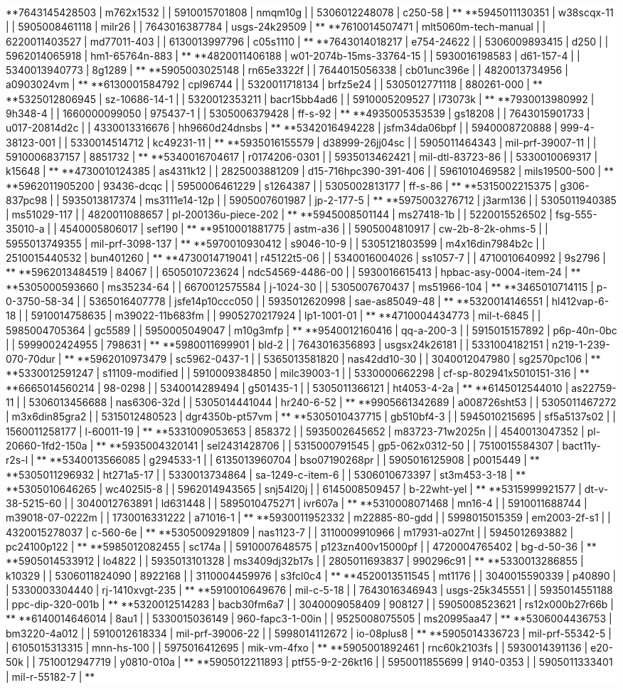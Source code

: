 **7643145428503 | m762x1532 |  | 5910015701808 | nmqm10g |  | 5306012248078 | c250-58 | **    **5945011130351 | w38scqx-11 |  | 5905008461118 | milr26 |  | 7643016387784 | usgs-24k29509 | **    **7610014507471 | mlt5060m-tech-manual |  | 6220011403527 | md77011-403 |  | 6130013997796 | c05s1110 | **    **7643014018217 | e754-24622 |  | 5306009893415 | d250 |  | 5962014065918 | hm1-65764n-883 | **    **4820011406188 | w01-2074b-15ms-33764-15 |  | 5930016198583 | d61-157-4 |  | 5340013940773 | 8g1289 | **    **5905003025148 | rn65e3322f |  | 7644015056338 | cb01unc396e |  | 4820013734956 | a0903024vm | **
**6130001584792 | cpl96744 |  | 5320011718134 | brfz5e24 |  | 5305012771118 | 880261-000 | **    **5325012806945 | sz-10686-14-1 |  | 5320012353211 | bacr15bb4ad6 |  | 5910005209527 | l73073k | **    **7930013980992 | 9h348-4 |  | 1660000099050 | 975437-1 |  | 5305006379428 | ff-s-92 | **    **4935005353539 | gs18208 |  | 7643015901733 | u017-20814d2c |  | 4330013316676 | hh9660d24dnsbs | **    **5342016494228 | jsfm34da06bpf |  | 5940008720888 | 999-4-38123-001 |  | 5330014514712 | kc49231-11 | **    **5935016155579 | d38999-26jj04sc |  | 5905011464343 | mil-prf-39007-11 |  | 5910006837157 | 8851732 | **
**5340016704617 | r0174206-0301 |  | 5935013462421 | mil-dtl-83723-86 |  | 5330010069317 | k15648 | **    **4730010124385 | as4311k12 |  | 2825003881209 | d15-716hpc390-391-406 |  | 5961010469582 | mils19500-500 | **    **5962011905200 | 93436-dcqc |  | 5950006461229 | s1264387 |  | 5305002813177 | ff-s-86 | **    **5315002215375 | g306-837pc98 |  | 5935013817374 | ms3111e14-12p |  | 5905007601987 | jp-2-177-5 | **    **5975003276712 | j3arm136 |  | 5305011940385 | ms51029-117 |  | 4820011088657 | pl-200136u-piece-202 | **    **5945008501144 | ms27418-1b |  | 5220015526502 | fsg-555-35010-a |  | 4540005806017 | sef190 | **
**9510001881775 | astm-a36 |  | 5905004810917 | cw-2b-8-2k-ohms-5 |  | 5955013749355 | mil-prf-3098-137 | **    **5970010930412 | s9046-10-9 |  | 5305121803599 | m4x16din7984b2c |  | 2510015440532 | bun401260 | **    **4730014719041 | r45122t5-06 |  | 5340016004026 | ss1057-7 |  | 4710010640992 | 9s2796 | **    **5962013484519 | 84067 |  | 6505010723624 | ndc54569-4486-00 |  | 5930016615413 | hpbac-asy-0004-item-24 | **    **5305000593660 | ms35234-64 |  | 6670012575584 | j-1024-30 |  | 5305007670437 | ms51966-104 | **    **3465010714115 | p-0-3750-58-34 |  | 5365016407778 | jsfe14p10ccc050 |  | 5935012620998 | sae-as85049-48 | **
**5320014146551 | hl412vap-6-18 |  | 5910014758635 | m39022-11b683fm |  | 9905270217924 | lp1-1001-01 | **    **4710004434773 | mil-t-6845 |  | 5985004705364 | gc5589 |  | 5950005049047 | m10g3mfp | **    **9540012160416 | qq-a-200-3 |  | 5915015157892 | p6p-40n-0bc |  | 5999002424955 | 798631 | **    **5980011699901 | bld-2 |  | 7643016356893 | usgsx24k26181 |  | 5331004182151 | n219-1-239-070-70dur | **    **5962010973479 | sc5962-0437-1 |  | 5365013581820 | nas42dd10-30 |  | 3040012047980 | sg2570pc106 | **    **5330012591247 | s11109-modified |  | 5910009384850 | milc39003-1 |  | 5330000662298 | cf-sp-802941x5010151-316 | **
**6665014560214 | 98-0298 |  | 5340014289494 | g501435-1 |  | 5305011366121 | ht4053-4-2a | **    **6145012544010 | as22759-11 |  | 5306013456688 | nas6306-32d |  | 5305014441044 | hr240-6-52 | **    **9905661342689 | a008726sht53 |  | 5305011467272 | m3x6din85gra2 |  | 5315012480523 | dgr4350b-pt57vm | **    **5305010437715 | gb510bf4-3 |  | 5945010215695 | sf5a5137s02 |  | 1560011258177 | l-60011-19 | **    **5331009053653 | 858372 |  | 5935002645652 | m83723-71w2025n |  | 4540013047352 | pl-20660-1fd2-150a | **    **5935004320141 | sel2431428706 |  | 5315000791545 | gp5-062x0312-50 |  | 7510015584307 | bact11y-r2s-l | **
**5340013566085 | g294533-1 |  | 6135013960704 | bso07190268pr |  | 5905016125908 | p0015449 | **    **5305011296932 | ht271a5-17 |  | 5330013734864 | sa-1249-c-item-6 |  | 5306010673397 | st3m453-3-18 | **    **5305010646265 | wc4025l5-8 |  | 5962014943565 | snj54l20j |  | 6145008509457 | b-22wht-yel | **    **5315999921577 | dt-v-38-5215-60 |  | 3040012763891 | ld631448 |  | 5895010475271 | ivr607a | **    **5310008071468 | mn16-4 |  | 5910011688744 | m39018-07-0222m |  | 1730016331222 | a71016-1 | **    **5930011952332 | m22885-80-gdd |  | 5998015015359 | em2003-2f-s1 |  | 4320015278037 | c-560-6e | **
**5305009291809 | nas1123-7 |  | 3110009910966 | m17931-a027nt |  | 5945012693882 | pc24100p122 | **    **5985012082455 | sc174a |  | 5910007648575 | p123zn400v15000pf |  | 4720004765402 | bg-d-50-36 | **    **5905014533912 | lo4822 |  | 5935013101328 | ms3409dj32b17s |  | 2805011693837 | 990296c91 | **    **5330013286855 | k10329 |  | 5306011824090 | 8922168 |  | 3110004459976 | s3fcl0c4 | **    **4520013511545 | mt1176 |  | 3040015590339 | p40890 |  | 5330003304440 | rj-1410xvgt-235 | **    **5910010649676 | mil-c-5-18 |  | 7643016346943 | usgs-25k345551 |  | 5935014551188 | ppc-dip-320-001b | **
**5320012514283 | bacb30fm6a7 |  | 3040009058409 | 908127 |  | 5905008523621 | rs12x000b27r66b | **    **6140014646014 | 8au1 |  | 5330015036149 | 960-fapc3-1-00in |  | 9525008075505 | ms20995aa47 | **    **5306004436753 | bm3220-4a012 |  | 5910012618334 | mil-prf-39006-22 |  | 5998014112672 | io-08plus8 | **    **5905014336723 | mil-prf-55342-5 |  | 6105015313315 | mnn-hs-100 |  | 5975016412695 | mik-vm-4fxo | **    **5905001892461 | rnc60k2103fs |  | 5930014391136 | e20-50k |  | 7510012947719 | y0810-010a | **    **5905012211893 | ptf55-9-2-26kt16 |  | 5950011855699 | 9140-0353 |  | 5905011333401 | mil-r-55182-7 | **